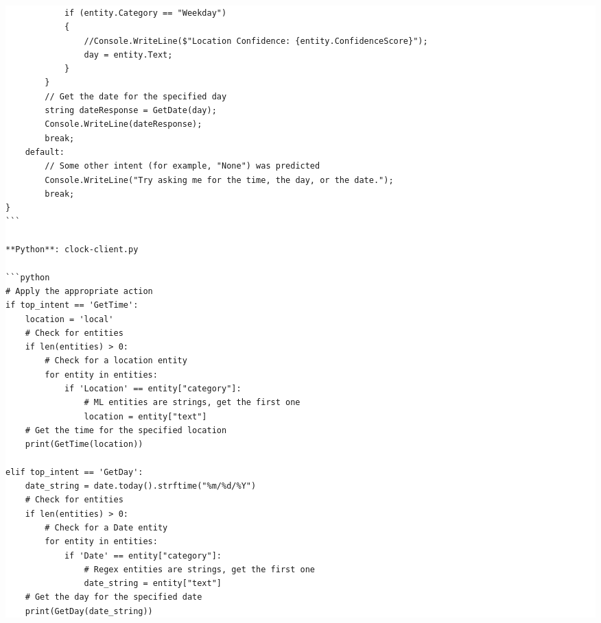                 if (entity.Category == "Weekday")
                {
                    //Console.WriteLine($"Location Confidence: {entity.ConfidenceScore}");
                    day = entity.Text;
                }
            }          
            // Get the date for the specified day
            string dateResponse = GetDate(day);
            Console.WriteLine(dateResponse);
            break;
        default:
            // Some other intent (for example, "None") was predicted
            Console.WriteLine("Try asking me for the time, the day, or the date.");
            break;
    }
    ```

    **Python**: clock-client.py

    ```python
    # Apply the appropriate action
    if top_intent == 'GetTime':
        location = 'local'
        # Check for entities
        if len(entities) > 0:
            # Check for a location entity
            for entity in entities:
                if 'Location' == entity["category"]:
                    # ML entities are strings, get the first one
                    location = entity["text"]
        # Get the time for the specified location
        print(GetTime(location))

    elif top_intent == 'GetDay':
        date_string = date.today().strftime("%m/%d/%Y")
        # Check for entities
        if len(entities) > 0:
            # Check for a Date entity
            for entity in entities:
                if 'Date' == entity["category"]:
                    # Regex entities are strings, get the first one
                    date_string = entity["text"]
        # Get the day for the specified date
        print(GetDay(date_string))

